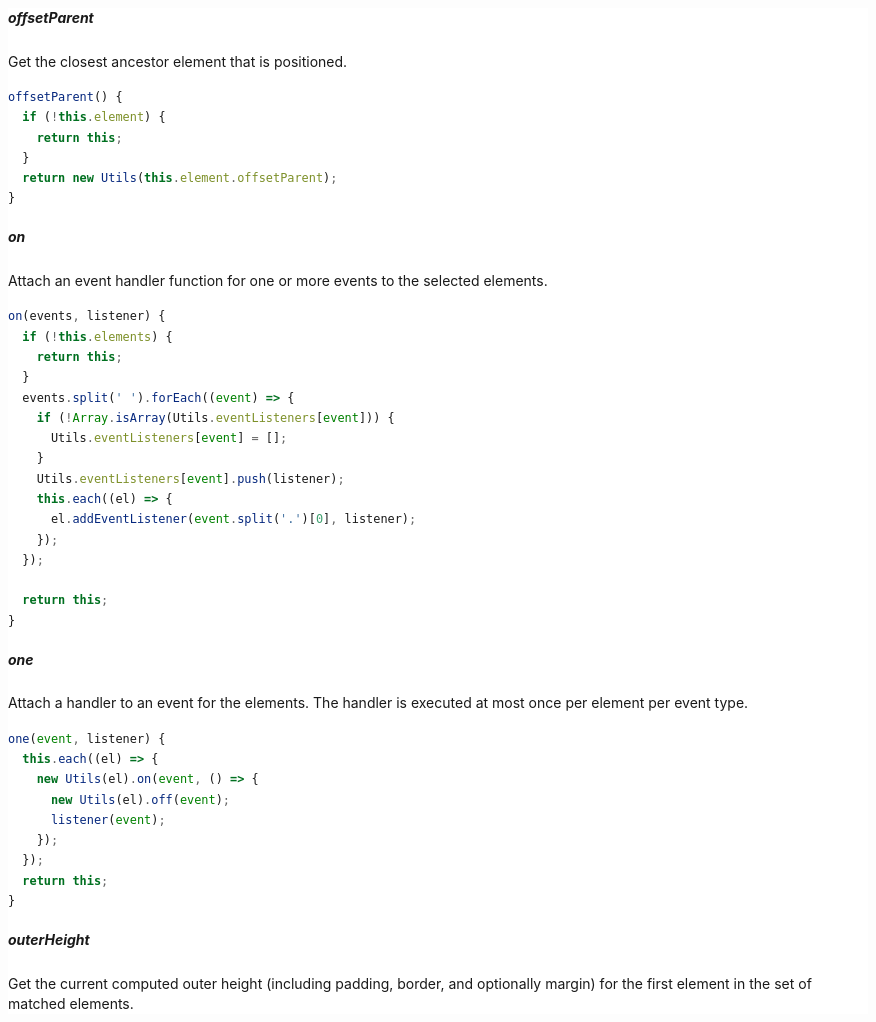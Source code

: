 ##### offsetParent

Get the closest ancestor element that is positioned.

```js
offsetParent() {
  if (!this.element) {
    return this;
  }
  return new Utils(this.element.offsetParent);
}
```

##### on

Attach an event handler function for one or more events to the selected elements.

```js
on(events, listener) {
  if (!this.elements) {
    return this;
  }
  events.split(' ').forEach((event) => {
    if (!Array.isArray(Utils.eventListeners[event])) {
      Utils.eventListeners[event] = [];
    }
    Utils.eventListeners[event].push(listener);
    this.each((el) => {
      el.addEventListener(event.split('.')[0], listener);
    });
  });

  return this;
}
```

##### one

Attach a handler to an event for the elements. The handler is executed at most once per element per event type.

```js
one(event, listener) {
  this.each((el) => {
    new Utils(el).on(event, () => {
      new Utils(el).off(event);
      listener(event);
    });
  });
  return this;
}
```

##### outerHeight

 Get the current computed outer height (including padding, border, and optionally margin) for the first element in the set of matched elements.
